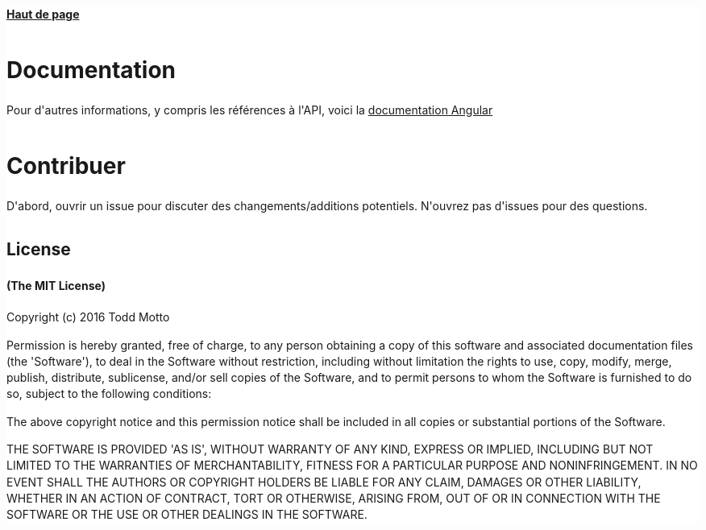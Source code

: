 **[Haut de page](#table-des-matieres)**

# Documentation
Pour d'autres informations, y compris les références à l'API, voici la [documentation Angular](//docs.angularjs.org/api)

# Contribuer

D'abord, ouvrir un issue pour discuter des changements/additions potentiels. N'ouvrez pas d'issues pour des questions.

## License

#### (The MIT License)

Copyright (c) 2016 Todd Motto

Permission is hereby granted, free of charge, to any person obtaining
a copy of this software and associated documentation files (the
'Software'), to deal in the Software without restriction, including
without limitation the rights to use, copy, modify, merge, publish,
distribute, sublicense, and/or sell copies of the Software, and to
permit persons to whom the Software is furnished to do so, subject to
the following conditions:

The above copyright notice and this permission notice shall be
included in all copies or substantial portions of the Software.

THE SOFTWARE IS PROVIDED 'AS IS', WITHOUT WARRANTY OF ANY KIND,
EXPRESS OR IMPLIED, INCLUDING BUT NOT LIMITED TO THE WARRANTIES OF
MERCHANTABILITY, FITNESS FOR A PARTICULAR PURPOSE AND NONINFRINGEMENT.
IN NO EVENT SHALL THE AUTHORS OR COPYRIGHT HOLDERS BE LIABLE FOR ANY
CLAIM, DAMAGES OR OTHER LIABILITY, WHETHER IN AN ACTION OF CONTRACT,
TORT OR OTHERWISE, ARISING FROM, OUT OF OR IN CONNECTION WITH THE
SOFTWARE OR THE USE OR OTHER DEALINGS IN THE SOFTWARE.
